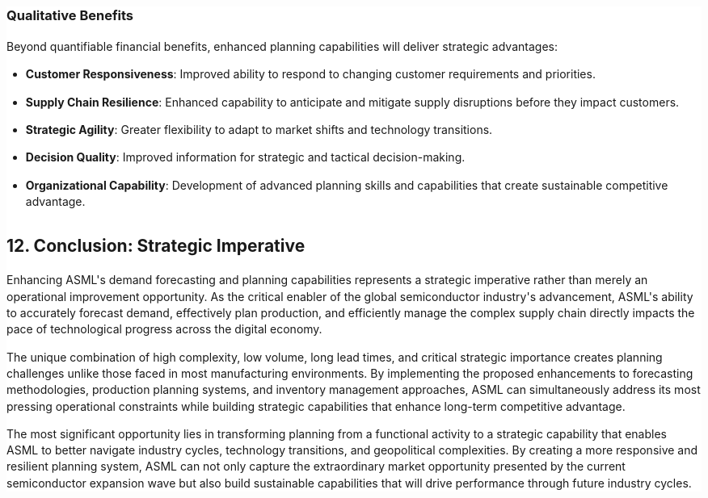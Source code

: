 ### Qualitative Benefits

Beyond quantifiable financial benefits, enhanced planning capabilities will deliver strategic advantages:

- **Customer Responsiveness**: Improved ability to respond to changing customer requirements and priorities.

- **Supply Chain Resilience**: Enhanced capability to anticipate and mitigate supply disruptions before they impact customers.

- **Strategic Agility**: Greater flexibility to adapt to market shifts and technology transitions.

- **Decision Quality**: Improved information for strategic and tactical decision-making.

- **Organizational Capability**: Development of advanced planning skills and capabilities that create sustainable competitive advantage.

## 12. Conclusion: Strategic Imperative

Enhancing ASML's demand forecasting and planning capabilities represents a strategic imperative rather than merely an operational improvement opportunity. As the critical enabler of the global semiconductor industry's advancement, ASML's ability to accurately forecast demand, effectively plan production, and efficiently manage the complex supply chain directly impacts the pace of technological progress across the digital economy.

The unique combination of high complexity, low volume, long lead times, and critical strategic importance creates planning challenges unlike those faced in most manufacturing environments. By implementing the proposed enhancements to forecasting methodologies, production planning systems, and inventory management approaches, ASML can simultaneously address its most pressing operational constraints while building strategic capabilities that enhance long-term competitive advantage.

The most significant opportunity lies in transforming planning from a functional activity to a strategic capability that enables ASML to better navigate industry cycles, technology transitions, and geopolitical complexities. By creating a more responsive and resilient planning system, ASML can not only capture the extraordinary market opportunity presented by the current semiconductor expansion wave but also build sustainable capabilities that will drive performance through future industry cycles.
